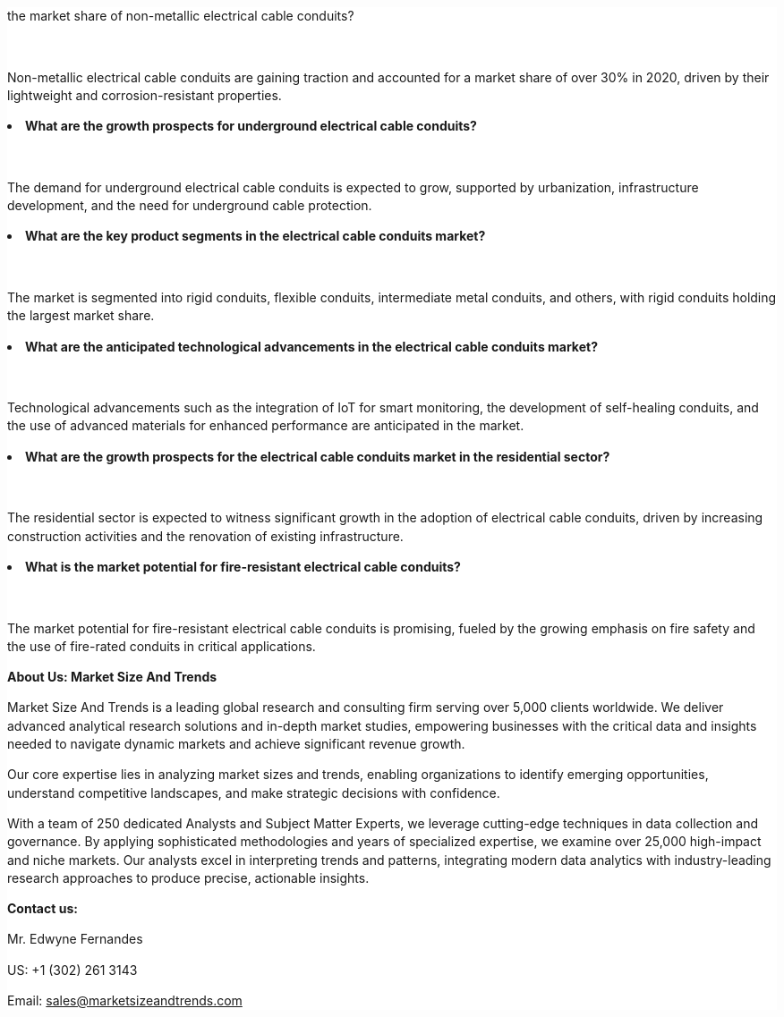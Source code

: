 the market share of non-metallic electrical cable conduits?</strong> <p>&nbsp;</p><p>Non-metallic electrical cable conduits are gaining traction and accounted for a market share of over 30% in 2020, driven by their lightweight and corrosion-resistant properties.</p> </li> <li> <strong>What are the growth prospects for underground electrical cable conduits?</strong> <p>&nbsp;</p><p>The demand for underground electrical cable conduits is expected to grow, supported by urbanization, infrastructure development, and the need for underground cable protection.</p> </li> <li> <strong>What are the key product segments in the electrical cable conduits market?</strong> <p>&nbsp;</p><p>The market is segmented into rigid conduits, flexible conduits, intermediate metal conduits, and others, with rigid conduits holding the largest market share.</p> </li> <li> <strong>What are the anticipated technological advancements in the electrical cable conduits market?</strong> <p>&nbsp;</p><p>Technological advancements such as the integration of IoT for smart monitoring, the development of self-healing conduits, and the use of advanced materials for enhanced performance are anticipated in the market.</p> </li> <li> <strong>What are the growth prospects for the electrical cable conduits market in the residential sector?</strong> <p>&nbsp;</p><p>The residential sector is expected to witness significant growth in the adoption of electrical cable conduits, driven by increasing construction activities and the renovation of existing infrastructure.</p> </li> <li> <strong>What is the market potential for fire-resistant electrical cable conduits?</strong> <p>&nbsp;</p><p>The market potential for fire-resistant electrical cable conduits is promising, fueled by the growing emphasis on fire safety and the use of fire-rated conduits in critical applications.</p> </li></ol></p><p><strong>About Us:&nbsp;Market Size And Trends</strong></p><p>Market Size And Trends&nbsp;is a leading global research and consulting firm serving over 5,000 clients worldwide. We deliver advanced analytical research solutions and in-depth market studies, empowering businesses with the critical data and insights needed to navigate dynamic markets and achieve significant revenue growth.</p><p>Our core expertise lies in analyzing market sizes and trends, enabling organizations to identify emerging opportunities, understand competitive landscapes, and make strategic decisions with confidence.</p><p>With a team of 250 dedicated Analysts and Subject Matter Experts, we leverage cutting-edge techniques in data collection and governance. By applying sophisticated methodologies and years of specialized expertise, we examine over 25,000 high-impact and niche markets. Our analysts excel in interpreting trends and patterns, integrating modern data analytics with industry-leading research approaches to produce precise, actionable insights.</p><p><strong>Contact us:</strong></p><p>Mr. Edwyne Fernandes</p><p>US: +1 (302) 261 3143</p><p>Email: <a href="mailto:sales@marketsizeandtrends.com">sales@marketsizeandtrends.com</a>&nbsp;</p>
